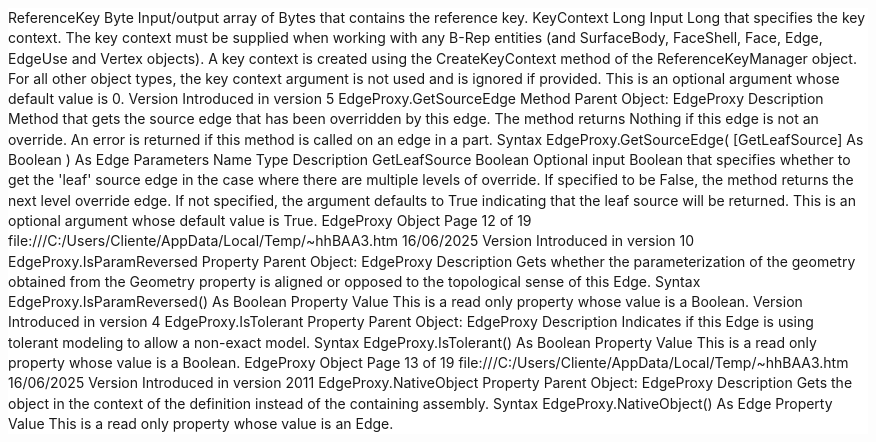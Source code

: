 ReferenceKey Byte Input/output array of Bytes that contains the reference key.
KeyContext Long
Input Long that specifies the key context. The key context must be supplied
when working with any B-Rep entities (and SurfaceBody, FaceShell, Face,
Edge, EdgeUse and Vertex objects). A key context is created using the
CreateKeyContext method of the ReferenceKeyManager object. For all
other object types, the key context argument is not used and is ignored if
provided.
This is an optional argument whose default value is 0.
Version
Introduced in version 5
EdgeProxy.GetSourceEdge Method
Parent Object: EdgeProxy
Description
Method that gets the source edge that has been overridden by this edge. The method returns
Nothing if this edge is not an override. An error is returned if this method is called on an edge in a
part.
Syntax
EdgeProxy.GetSourceEdge( [GetLeafSource] As Boolean ) As Edge
Parameters
Name Type Description
GetLeafSource Boolean
Optional input Boolean that specifies whether to get the 'leaf' source
edge in the case where there are multiple levels of override. If specified
to be False, the method returns the next level override edge. If not
specified, the argument defaults to True indicating that the leaf source
will be returned.
This is an optional argument whose default value is True.
EdgeProxy Object Page 12 of 19
file:///C:/Users/Cliente/AppData/Local/Temp/~hhBAA3.htm 16/06/2025
Version
Introduced in version 10
EdgeProxy.IsParamReversed Property
Parent Object: EdgeProxy
Description
Gets whether the parameterization of the geometry obtained from the Geometry property is
aligned or opposed to the topological sense of this Edge.
Syntax
EdgeProxy.IsParamReversed() As Boolean
Property Value
This is a read only property whose value is a Boolean.
Version
Introduced in version 4
EdgeProxy.IsTolerant Property
Parent Object: EdgeProxy
Description
Indicates if this Edge is using tolerant modeling to allow a non-exact model.
Syntax
EdgeProxy.IsTolerant() As Boolean
Property Value
This is a read only property whose value is a Boolean.
EdgeProxy Object Page 13 of 19
file:///C:/Users/Cliente/AppData/Local/Temp/~hhBAA3.htm 16/06/2025
Version
Introduced in version 2011
EdgeProxy.NativeObject Property
Parent Object: EdgeProxy
Description
Gets the object in the context of the definition instead of the containing assembly.
Syntax
EdgeProxy.NativeObject() As Edge
Property Value
This is a read only property whose value is an Edge.